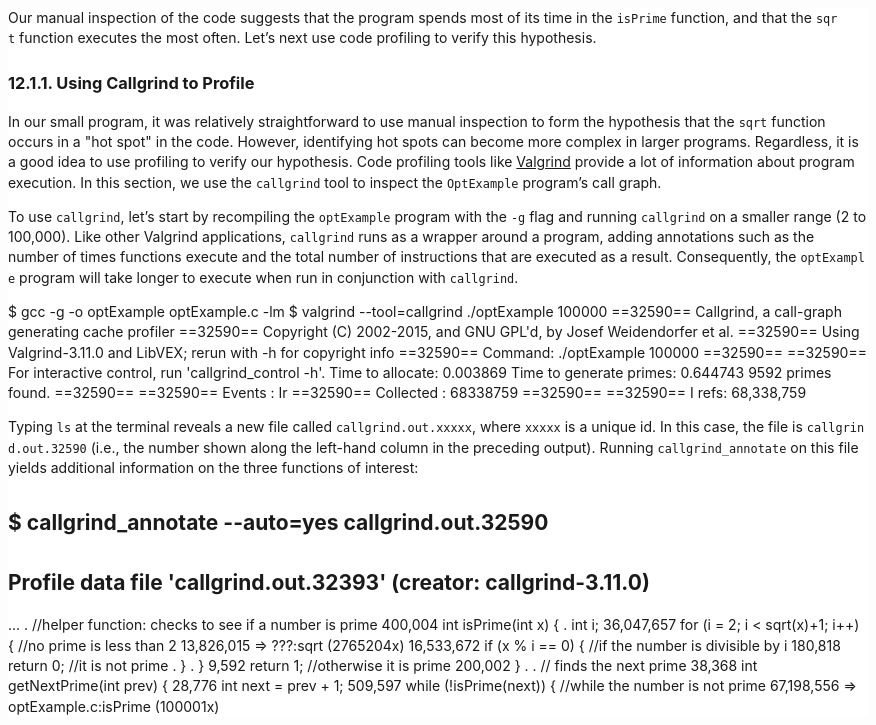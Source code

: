Our manual inspection of the code suggests that the program spends most of its time in the `isPrime` function, and that the `sqrt` function executes the most often. Let’s next use code profiling to verify this hypothesis.

### [](https://diveintosystems.org/book/C12-CodeOpt/basic.html#_using_callgrind_to_profile)12.1.1. Using Callgrind to Profile

In our small program, it was relatively straightforward to use manual inspection to form the hypothesis that the `sqrt` function occurs in a "hot spot" in the code. However, identifying hot spots can become more complex in larger programs. Regardless, it is a good idea to use profiling to verify our hypothesis. Code profiling tools like [Valgrind](http://valgrind.org/) provide a lot of information about program execution. In this section, we use the `callgrind` tool to inspect the `OptExample` program’s call graph.

To use `callgrind`, let’s start by recompiling the `optExample` program with the `-g` flag and running `callgrind` on a smaller range (2 to 100,000). Like other Valgrind applications, `callgrind` runs as a wrapper around a program, adding annotations such as the number of times functions execute and the total number of instructions that are executed as a result. Consequently, the `optExample` program will take longer to execute when run in conjunction with `callgrind`.

$ gcc -g -o optExample optExample.c -lm
$ valgrind --tool=callgrind ./optExample 100000
==32590== Callgrind, a call-graph generating cache profiler
==32590== Copyright (C) 2002-2015, and GNU GPL'd, by Josef Weidendorfer et al.
==32590== Using Valgrind-3.11.0 and LibVEX; rerun with -h for copyright info
==32590== Command: ./optExample 100000
==32590==
==32590== For interactive control, run 'callgrind_control -h'.
Time to allocate: 0.003869
Time to generate primes: 0.644743
9592 primes found.
==32590==
==32590== Events    : Ir
==32590== Collected : 68338759
==32590==
==32590== I   refs:      68,338,759

Typing `ls` at the terminal reveals a new file called `callgrind.out.xxxxx`, where `xxxxx` is a unique id. In this case, the file is `callgrind.out.32590` (i.e., the number shown along the left-hand column in the preceding output). Running `callgrind_annotate` on this file yields additional information on the three functions of interest:

$ callgrind_annotate --auto=yes callgrind.out.32590
 ----------------------------------------------------------------
Profile data file 'callgrind.out.32393' (creator: callgrind-3.11.0)
 ----------------------------------------------------------------
...
  .  //helper function: checks to see if a number is prime
   400,004  int isPrime(int x) {
         .      int i;
36,047,657      for (i = 2; i < sqrt(x)+1; i++) { //no prime is less than 2
13,826,015  => ???:sqrt (2765204x)
16,533,672          if (x % i == 0) { //if the number is divisible by i
   180,818              return 0; //it is not prime
         .          }
         .      }
     9,592      return 1; //otherwise it is prime
   200,002  }
         .
         .  // finds the next prime
    38,368  int getNextPrime(int prev) {
    28,776      int next = prev + 1;
   509,597      while (!isPrime(next)) { //while the number is not prime
67,198,556  => optExample.c:isPrime (100001x)